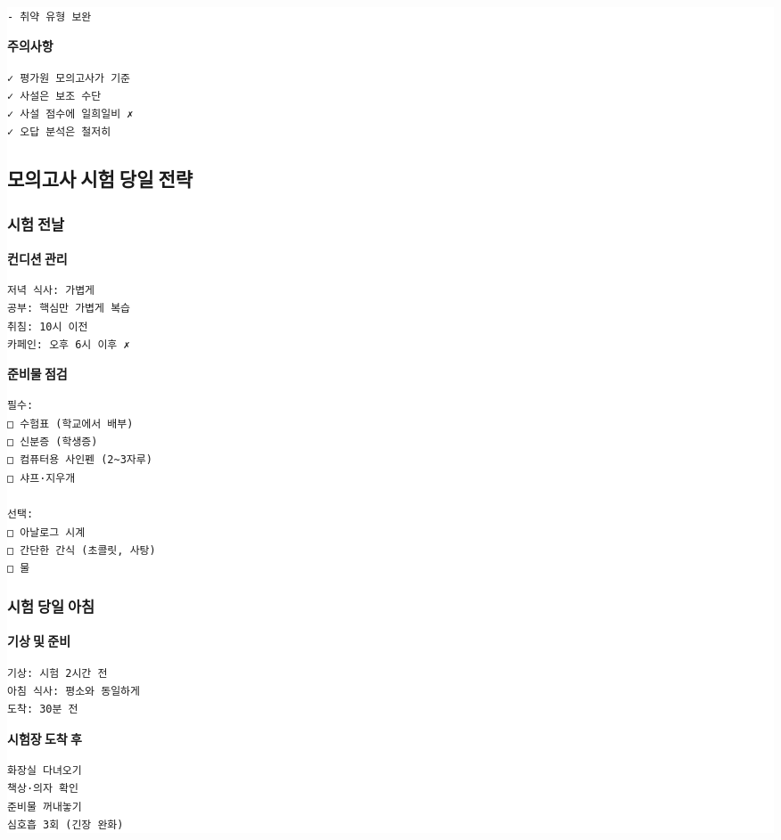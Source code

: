 ```
- 취약 유형 보완
```

**주의사항**
```
✓ 평가원 모의고사가 기준
✓ 사설은 보조 수단
✓ 사설 점수에 일희일비 ✗
✓ 오답 분석은 철저히
```

## 모의고사 시험 당일 전략

### 시험 전날

**컨디션 관리**
```
저녁 식사: 가볍게
공부: 핵심만 가볍게 복습
취침: 10시 이전
카페인: 오후 6시 이후 ✗
```

**준비물 점검**
```
필수:
□ 수험표 (학교에서 배부)
□ 신분증 (학생증)
□ 컴퓨터용 사인펜 (2~3자루)
□ 샤프·지우개

선택:
□ 아날로그 시계
□ 간단한 간식 (초콜릿, 사탕)
□ 물
```

### 시험 당일 아침

**기상 및 준비**
```
기상: 시험 2시간 전
아침 식사: 평소와 동일하게
도착: 30분 전
```

**시험장 도착 후**
```
화장실 다녀오기
책상·의자 확인
준비물 꺼내놓기
심호흡 3회 (긴장 완화)
```
